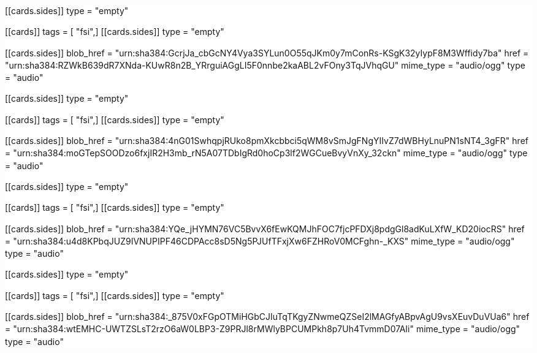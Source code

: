 [[cards.sides]]
type = "empty"


[[cards]]
tags = [ "fsi",]
[[cards.sides]]
type = "empty"

[[cards.sides]]
blob_href = "urn:sha384:GcrjJa_cbGcNY4Vya3SYLun0O55qJKm0y7mConRs-KSgK32yIypF8M3Wffidy7ba"
href = "urn:sha384:RZWkB639dR7XNda-KUwR8n2B_YRrguiAGgLI5F0nnbe2kaABL2vFOny3TqJVhqGU"
mime_type = "audio/ogg"
type = "audio"

[[cards.sides]]
type = "empty"


[[cards]]
tags = [ "fsi",]
[[cards.sides]]
type = "empty"

[[cards.sides]]
blob_href = "urn:sha384:4nG01SwhqpjRUko8pmXkcbbci5qWM8vSmJgFNgYIIvZ7dWBHyLnuPN1sNT4_3gFR"
href = "urn:sha384:moGTepSOODzo6fxjIR2H3mb_rN5A07TDbIgRd0hoCp3lf2WGCueBvyVnXy_32ckn"
mime_type = "audio/ogg"
type = "audio"

[[cards.sides]]
type = "empty"


[[cards]]
tags = [ "fsi",]
[[cards.sides]]
type = "empty"

[[cards.sides]]
blob_href = "urn:sha384:YQe_jHYMN76VC5BvvX6fEwKQMJhFOC7fjcPFDXj8pdgGl8adKuLXfW_KD20iocRS"
href = "urn:sha384:u4d8KPbqJUZ9IVNUPIPF46CDPAcc8sD5Ng5PJUfTFxjXw6FZHRoV0MCFghn-_KXS"
mime_type = "audio/ogg"
type = "audio"

[[cards.sides]]
type = "empty"


[[cards]]
tags = [ "fsi",]
[[cards.sides]]
type = "empty"

[[cards.sides]]
blob_href = "urn:sha384:_875V0xFGpOTMiHGbCJIuTqTKgyZNwmeQZSeI2lMAGfyABpvAgU9vsXEuvDuVUa6"
href = "urn:sha384:wtEMHC-UWTZSLsT2rzO6aW0LBP3-Z9PRJl8rMWlyBPCUMPkh8p7Uh4TvmmD07AIi"
mime_type = "audio/ogg"
type = "audio"
